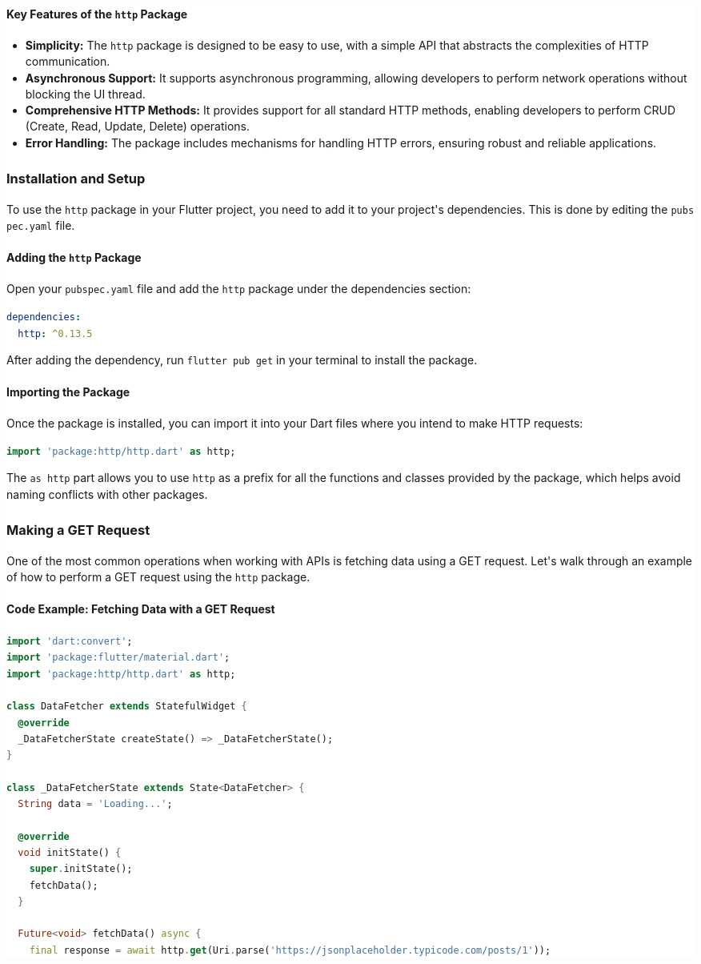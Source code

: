 #### Key Features of the `http` Package

- **Simplicity:** The `http` package is designed to be easy to use, with a simple API that abstracts the complexities of HTTP communication.
- **Asynchronous Support:** It supports asynchronous programming, allowing developers to perform network operations without blocking the UI thread.
- **Comprehensive HTTP Methods:** It provides support for all standard HTTP methods, enabling developers to perform CRUD (Create, Read, Update, Delete) operations.
- **Error Handling:** The package includes mechanisms for handling HTTP errors, ensuring robust and reliable applications.

### Installation and Setup

To use the `http` package in your Flutter project, you need to add it to your project's dependencies. This is done by editing the `pubspec.yaml` file.

#### Adding the `http` Package

Open your `pubspec.yaml` file and add the `http` package under the dependencies section:

```yaml
dependencies:
  http: ^0.13.5
```

After adding the dependency, run `flutter pub get` in your terminal to install the package.

#### Importing the Package

Once the package is installed, you can import it into your Dart files where you intend to make HTTP requests:

```dart
import 'package:http/http.dart' as http;
```

The `as http` part allows you to use `http` as a prefix for all the functions and classes provided by the package, which helps avoid naming conflicts with other packages.

### Making a GET Request

One of the most common operations when working with APIs is fetching data using a GET request. Let's walk through an example of how to perform a GET request using the `http` package.

#### Code Example: Fetching Data with a GET Request

```dart
import 'dart:convert';
import 'package:flutter/material.dart';
import 'package:http/http.dart' as http;

class DataFetcher extends StatefulWidget {
  @override
  _DataFetcherState createState() => _DataFetcherState();
}

class _DataFetcherState extends State<DataFetcher> {
  String data = 'Loading...';

  @override
  void initState() {
    super.initState();
    fetchData();
  }

  Future<void> fetchData() async {
    final response = await http.get(Uri.parse('https://jsonplaceholder.typicode.com/posts/1'));

```